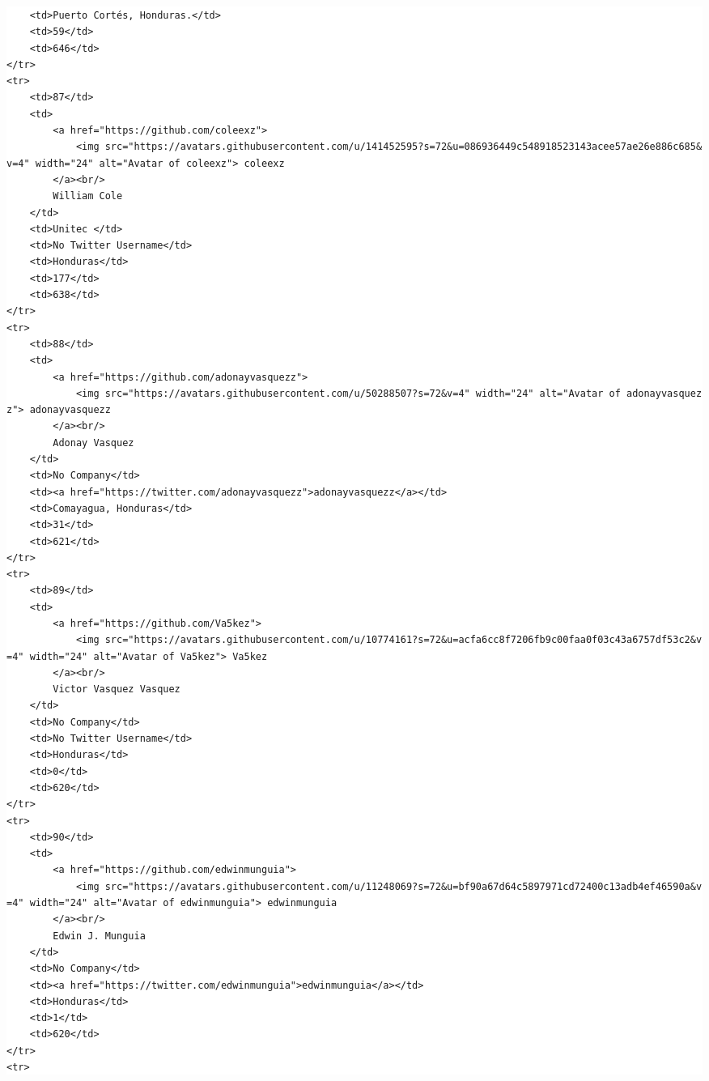 		<td>Puerto Cortés, Honduras.</td>
		<td>59</td>
		<td>646</td>
	</tr>
	<tr>
		<td>87</td>
		<td>
			<a href="https://github.com/coleexz">
				<img src="https://avatars.githubusercontent.com/u/141452595?s=72&u=086936449c548918523143acee57ae26e886c685&v=4" width="24" alt="Avatar of coleexz"> coleexz
			</a><br/>
			William Cole 
		</td>
		<td>Unitec </td>
		<td>No Twitter Username</td>
		<td>Honduras</td>
		<td>177</td>
		<td>638</td>
	</tr>
	<tr>
		<td>88</td>
		<td>
			<a href="https://github.com/adonayvasquezz">
				<img src="https://avatars.githubusercontent.com/u/50288507?s=72&v=4" width="24" alt="Avatar of adonayvasquezz"> adonayvasquezz
			</a><br/>
			Adonay Vasquez
		</td>
		<td>No Company</td>
		<td><a href="https://twitter.com/adonayvasquezz">adonayvasquezz</a></td>
		<td>Comayagua, Honduras</td>
		<td>31</td>
		<td>621</td>
	</tr>
	<tr>
		<td>89</td>
		<td>
			<a href="https://github.com/Va5kez">
				<img src="https://avatars.githubusercontent.com/u/10774161?s=72&u=acfa6cc8f7206fb9c00faa0f03c43a6757df53c2&v=4" width="24" alt="Avatar of Va5kez"> Va5kez
			</a><br/>
			Victor Vasquez Vasquez
		</td>
		<td>No Company</td>
		<td>No Twitter Username</td>
		<td>Honduras</td>
		<td>0</td>
		<td>620</td>
	</tr>
	<tr>
		<td>90</td>
		<td>
			<a href="https://github.com/edwinmunguia">
				<img src="https://avatars.githubusercontent.com/u/11248069?s=72&u=bf90a67d64c5897971cd72400c13adb4ef46590a&v=4" width="24" alt="Avatar of edwinmunguia"> edwinmunguia
			</a><br/>
			Edwin J. Munguia
		</td>
		<td>No Company</td>
		<td><a href="https://twitter.com/edwinmunguia">edwinmunguia</a></td>
		<td>Honduras</td>
		<td>1</td>
		<td>620</td>
	</tr>
	<tr>